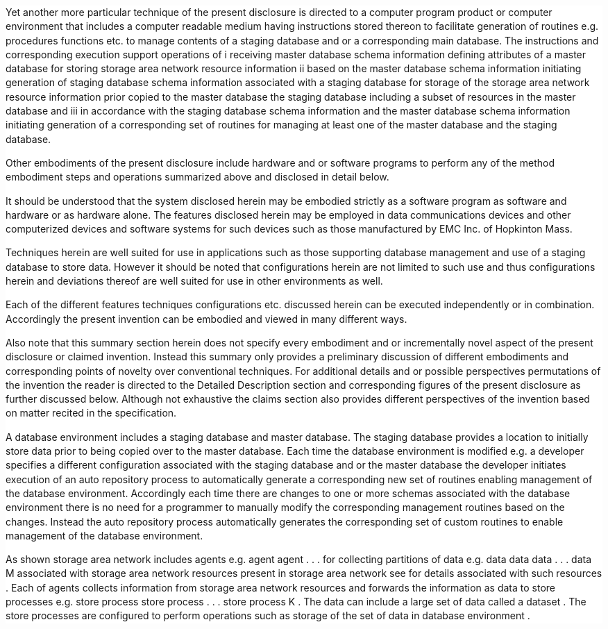 Yet another more particular technique of the present disclosure is directed to a computer program product or computer environment that includes a computer readable medium having instructions stored thereon to facilitate generation of routines e.g. procedures functions etc. to manage contents of a staging database and or a corresponding main database. The instructions and corresponding execution support operations of i receiving master database schema information defining attributes of a master database for storing storage area network resource information ii based on the master database schema information initiating generation of staging database schema information associated with a staging database for storage of the storage area network resource information prior copied to the master database the staging database including a subset of resources in the master database and iii in accordance with the staging database schema information and the master database schema information initiating generation of a corresponding set of routines for managing at least one of the master database and the staging database.

Other embodiments of the present disclosure include hardware and or software programs to perform any of the method embodiment steps and operations summarized above and disclosed in detail below.

It should be understood that the system disclosed herein may be embodied strictly as a software program as software and hardware or as hardware alone. The features disclosed herein may be employed in data communications devices and other computerized devices and software systems for such devices such as those manufactured by EMC Inc. of Hopkinton Mass.

Techniques herein are well suited for use in applications such as those supporting database management and use of a staging database to store data. However it should be noted that configurations herein are not limited to such use and thus configurations herein and deviations thereof are well suited for use in other environments as well.

Each of the different features techniques configurations etc. discussed herein can be executed independently or in combination. Accordingly the present invention can be embodied and viewed in many different ways.

Also note that this summary section herein does not specify every embodiment and or incrementally novel aspect of the present disclosure or claimed invention. Instead this summary only provides a preliminary discussion of different embodiments and corresponding points of novelty over conventional techniques. For additional details and or possible perspectives permutations of the invention the reader is directed to the Detailed Description section and corresponding figures of the present disclosure as further discussed below. Although not exhaustive the claims section also provides different perspectives of the invention based on matter recited in the specification.

A database environment includes a staging database and master database. The staging database provides a location to initially store data prior to being copied over to the master database. Each time the database environment is modified e.g. a developer specifies a different configuration associated with the staging database and or the master database the developer initiates execution of an auto repository process to automatically generate a corresponding new set of routines enabling management of the database environment. Accordingly each time there are changes to one or more schemas associated with the database environment there is no need for a programmer to manually modify the corresponding management routines based on the changes. Instead the auto repository process automatically generates the corresponding set of custom routines to enable management of the database environment.

As shown storage area network includes agents e.g. agent agent . . . for collecting partitions of data e.g. data data data . . . data M associated with storage area network resources present in storage area network see for details associated with such resources . Each of agents collects information from storage area network resources and forwards the information as data to store processes e.g. store process store process . . . store process K . The data can include a large set of data called a dataset . The store processes are configured to perform operations such as storage of the set of data in database environment .
